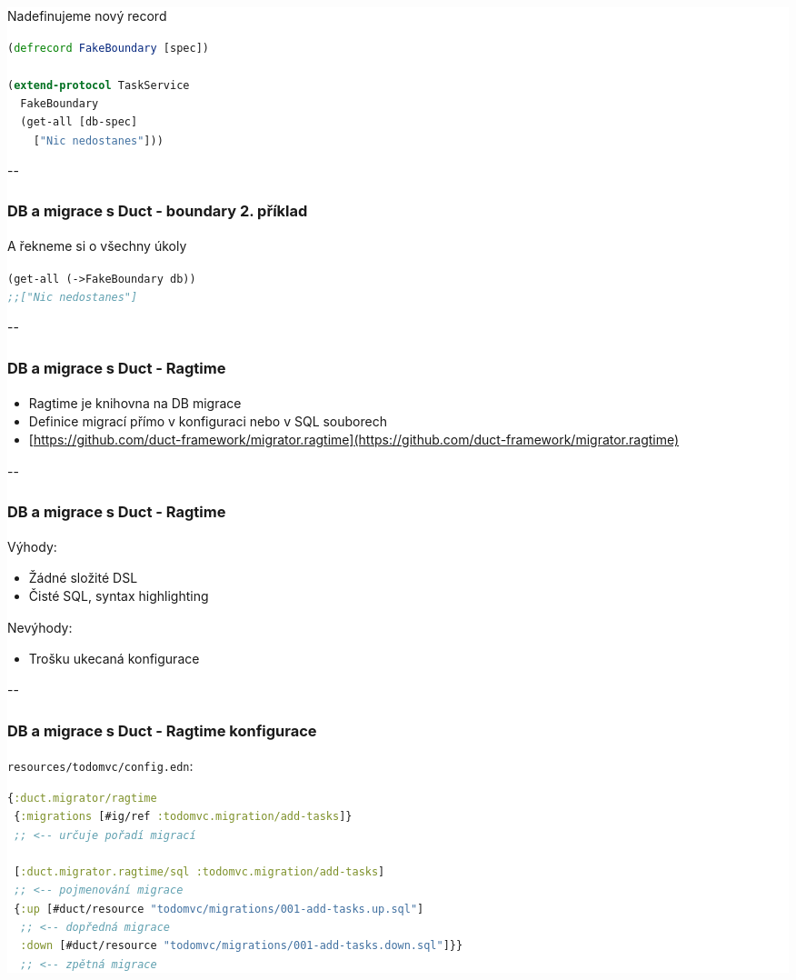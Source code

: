 Nadefinujeme nový record

```clojure
(defrecord FakeBoundary [spec])

(extend-protocol TaskService
  FakeBoundary
  (get-all [db-spec]
    ["Nic nedostanes"]))
```
--

### DB a migrace s Duct - boundary 2. příklad

A řekneme si o všechny úkoly
```clojure
(get-all (->FakeBoundary db))
;;["Nic nedostanes"]
```
--

### DB a migrace s Duct - Ragtime

* Ragtime je knihovna na DB migrace
* Definice migrací přímo v konfiguraci nebo v SQL souborech
* [https://github.com/duct-framework/migrator.ragtime](https://github.com/duct-framework/migrator.ragtime)

--

### DB a migrace s Duct - Ragtime

Výhody:

* Žádné složité DSL
* Čisté SQL, syntax highlighting

Nevýhody:

* Trošku ukecaná konfigurace

--

### DB a migrace s Duct - Ragtime konfigurace

`resources/todomvc/config.edn`:

```clojure
{:duct.migrator/ragtime
 {:migrations [#ig/ref :todomvc.migration/add-tasks]}
 ;; <-- určuje pořadí migrací

 [:duct.migrator.ragtime/sql :todomvc.migration/add-tasks]
 ;; <-- pojmenování migrace
 {:up [#duct/resource "todomvc/migrations/001-add-tasks.up.sql"]
  ;; <-- dopředná migrace
  :down [#duct/resource "todomvc/migrations/001-add-tasks.down.sql"]}}
  ;; <-- zpětná migrace
```
